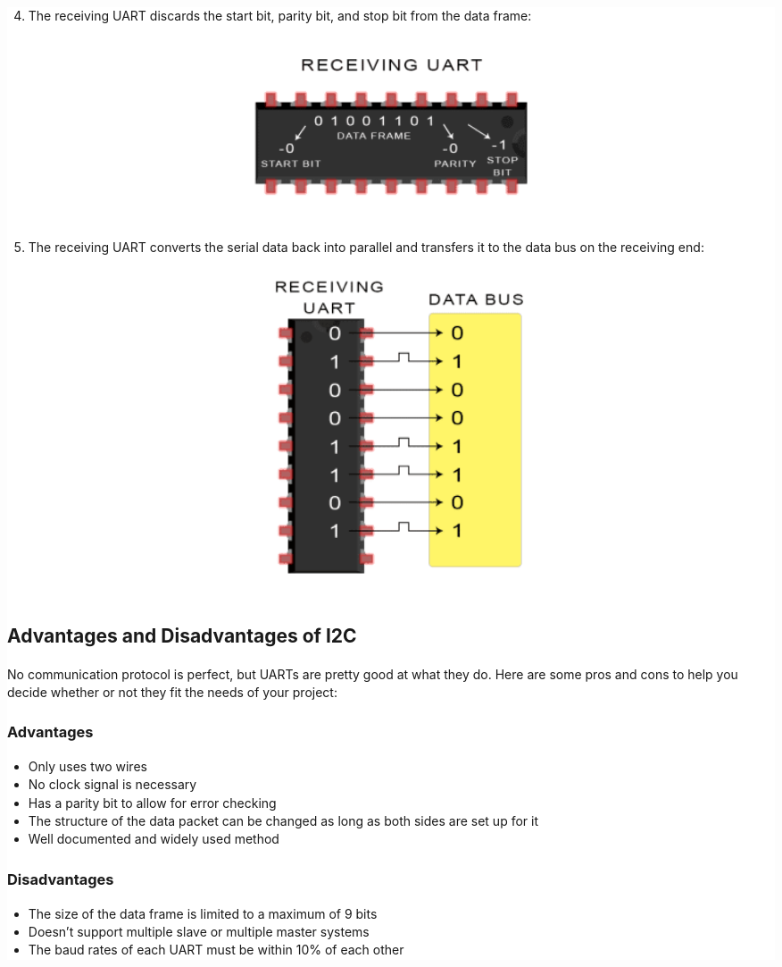 4.  The receiving UART discards the start bit, parity bit, and stop bit from the data frame:

<p align="center">
  <img width="40%" height="40%" src="img/Data-Transmission-Diagram-UART-Removes-Start-Parity-and-Stop-Bits-2.png">
</p>

5. The receiving UART converts the serial data back into parallel and transfers it to the data bus on the receiving end:

<p align="center">
  <img width="40%" height="40%" src="img/Data-Transmission-Diagram-Receiving-UART-Sends-Byte-to-Data-Bus-2.png">
</p>



## Advantages and Disadvantages of I2C
No communication protocol is perfect, but UARTs are pretty good at what they do. Here are some pros and cons to help you decide whether or not they fit the needs of your project:

### Advantages

- Only uses two wires
- No clock signal is necessary
- Has a parity bit to allow for error checking
- The structure of the data packet can be changed as long as both sides are set up for it
- Well documented and widely used method

### Disadvantages

- The size of the data frame is limited to a maximum of 9 bits
- Doesn’t support multiple slave or multiple master systems 
- The baud rates of each UART must be within 10% of each other